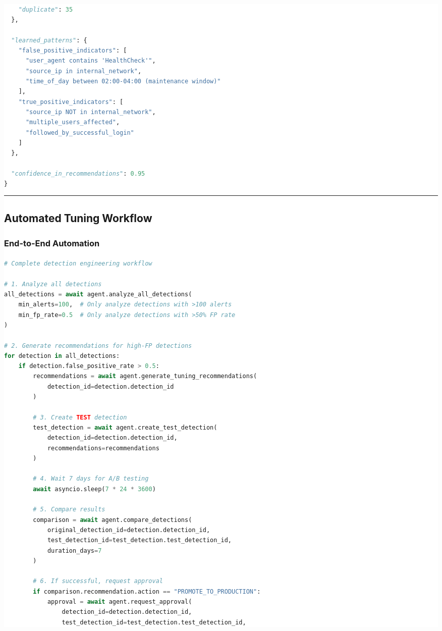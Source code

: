 ```python
    "duplicate": 35
  },
  
  "learned_patterns": {
    "false_positive_indicators": [
      "user_agent contains 'HealthCheck'",
      "source_ip in internal_network",
      "time_of_day between 02:00-04:00 (maintenance window)"
    ],
    "true_positive_indicators": [
      "source_ip NOT in internal_network",
      "multiple_users_affected",
      "followed_by_successful_login"
    ]
  },
  
  "confidence_in_recommendations": 0.95
}
```

---

## Automated Tuning Workflow

### End-to-End Automation

```python
# Complete detection engineering workflow

# 1. Analyze all detections
all_detections = await agent.analyze_all_detections(
    min_alerts=100,  # Only analyze detections with >100 alerts
    min_fp_rate=0.5  # Only analyze detections with >50% FP rate
)

# 2. Generate recommendations for high-FP detections
for detection in all_detections:
    if detection.false_positive_rate > 0.5:
        recommendations = await agent.generate_tuning_recommendations(
            detection_id=detection.detection_id
        )
        
        # 3. Create TEST detection
        test_detection = await agent.create_test_detection(
            detection_id=detection.detection_id,
            recommendations=recommendations
        )
        
        # 4. Wait 7 days for A/B testing
        await asyncio.sleep(7 * 24 * 3600)
        
        # 5. Compare results
        comparison = await agent.compare_detections(
            original_detection_id=detection.detection_id,
            test_detection_id=test_detection.test_detection_id,
            duration_days=7
        )
        
        # 6. If successful, request approval
        if comparison.recommendation.action == "PROMOTE_TO_PRODUCTION":
            approval = await agent.request_approval(
                detection_id=detection.detection_id,
                test_detection_id=test_detection.test_detection_id,
```
